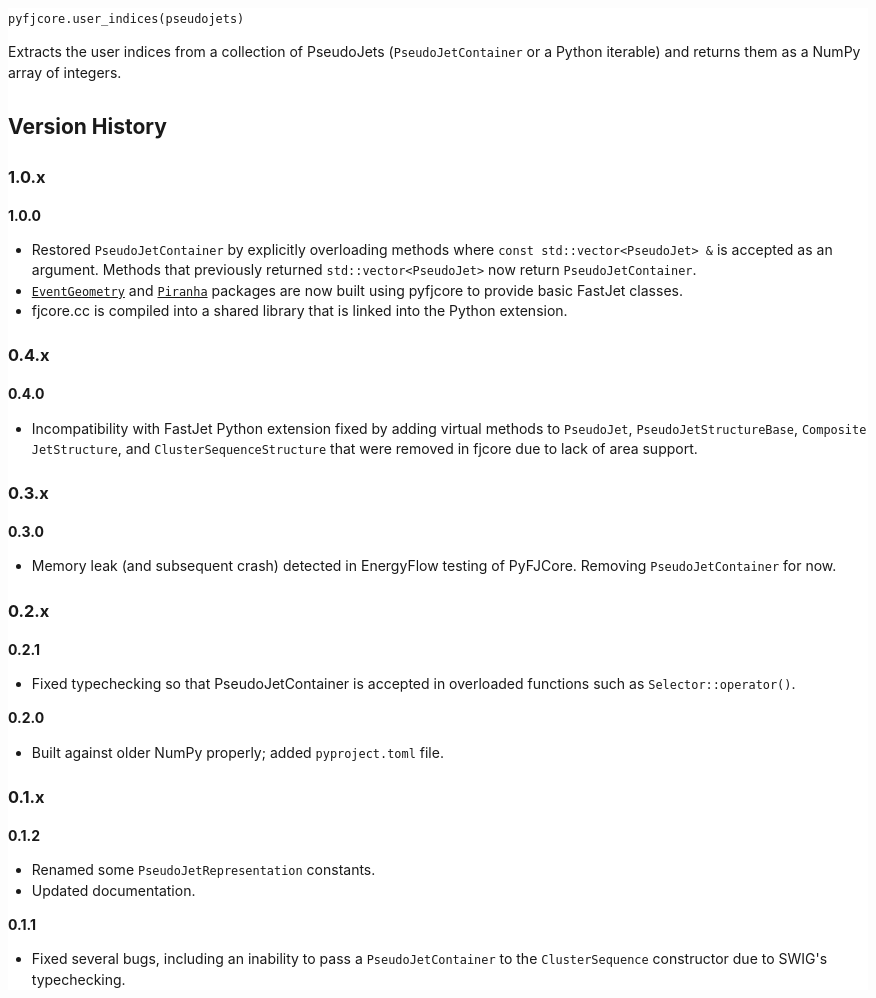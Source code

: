 ```python
pyfjcore.user_indices(pseudojets)
```

Extracts the user indices from a collection of PseudoJets (`PseudoJetContainer` or a Python iterable) and returns them as a NumPy array of integers.

## Version History

### 1.0.x

**1.0.0**

- Restored `PseudoJetContainer` by explicitly overloading methods where `const std::vector<PseudoJet> &` is accepted as an argument. Methods that previously returned `std::vector<PseudoJet>` now return `PseudoJetContainer`.
- [`EventGeometry`](https://github.com/pkomiske/EventGeometry) and [`Piranha`](https://github.com/pkomiske/Piranha) packages are now built using pyfjcore to provide basic FastJet classes.
- fjcore.cc is compiled into a shared library that is linked into the Python extension.

### 0.4.x

**0.4.0**

- Incompatibility with FastJet Python extension fixed by adding virtual methods to `PseudoJet`, `PseudoJetStructureBase`, `CompositeJetStructure`, and `ClusterSequenceStructure` that were removed in fjcore due to lack of area support.

### 0.3.x

**0.3.0**

- Memory leak (and subsequent crash) detected in EnergyFlow testing of PyFJCore. Removing `PseudoJetContainer` for now.

### 0.2.x

**0.2.1**

- Fixed typechecking so that PseudoJetContainer is accepted in overloaded functions such as `Selector::operator()`.

**0.2.0**

- Built against older NumPy properly; added `pyproject.toml` file.

### 0.1.x

**0.1.2**

- Renamed some `PseudoJetRepresentation` constants.
- Updated documentation.

**0.1.1**

- Fixed several bugs, including an inability to pass a `PseudoJetContainer` to the `ClusterSequence` constructor due to SWIG's typechecking.
